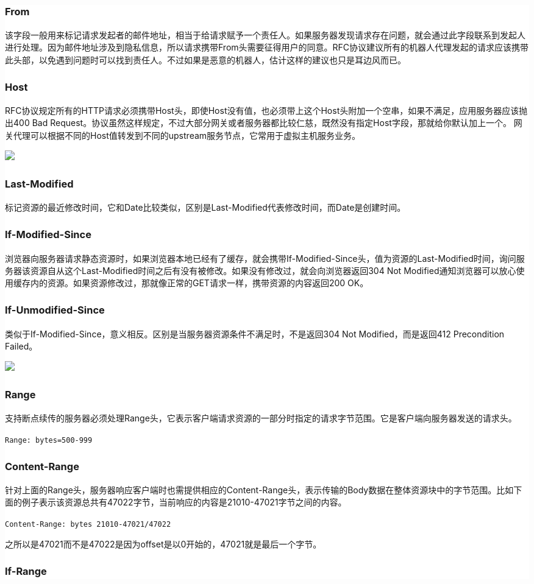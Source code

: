 ### From


该字段一般用来标记请求发起者的邮件地址，相当于给请求赋予一个责任人。如果服务器发现请求存在问题，就会通过此字段联系到发起人进行处理。因为邮件地址涉及到隐私信息，所以请求携带From头需要征得用户的同意。RFC协议建议所有的机器人代理发起的请求应该携带此头部，以免遇到问题时可以找到责任人。不过如果是恶意的机器人，估计这样的建议也只是耳边风而已。

### Host


RFC协议规定所有的HTTP请求必须携带Host头，即使Host没有值，也必须带上这个Host头附加一个空串，如果不满足，应用服务器应该抛出400 Bad Request。协议虽然这样规定，不过大部分网关或者服务器都比较仁慈，既然没有指定Host字段，那就给你默认加上一个。
网关代理可以根据不同的Host值转发到不同的upstream服务节点，它常用于虚拟主机服务业务。


![](https://p1-jj.byteimg.com/tos-cn-i-t2oaga2asx/gold-user-assets/2018/3/24/162586f22829c30a~tplv-t2oaga2asx-zoom-in-crop-mark:1304:0:0:0.awebp)


### Last-Modified


标记资源的最近修改时间，它和Date比较类似，区别是Last-Modified代表修改时间，而Date是创建时间。

### If-Modified-Since


浏览器向服务器请求静态资源时，如果浏览器本地已经有了缓存，就会携带If-Modified-Since头，值为资源的Last-Modified时间，询问服务器该资源自从这个Last-Modified时间之后有没有被修改。如果没有修改过，就会向浏览器返回304 Not Modified通知浏览器可以放心使用缓存内的资源。如果资源修改过，那就像正常的GET请求一样，携带资源的内容返回200 OK。

### If-Unmodified-Since


类似于If-Modified-Since，意义相反。区别是当服务器资源条件不满足时，不是返回304 Not Modified，而是返回412 Precondition Failed。


![](https://p1-jj.byteimg.com/tos-cn-i-t2oaga2asx/gold-user-assets/2018/3/24/162586fbf1ce6825~tplv-t2oaga2asx-zoom-in-crop-mark:1304:0:0:0.awebp)


### Range


支持断点续传的服务器必须处理Range头，它表示客户端请求资源的一部分时指定的请求字节范围。它是客户端向服务器发送的请求头。

```bash
Range: bytes=500-999
```

### Content-Range


针对上面的Range头，服务器响应客户端时也需提供相应的Content-Range头，表示传输的Body数据在整体资源块中的字节范围。比如下面的例子表示该资源总共有47022字节，当前响应的内容是21010-47021字节之间的内容。

```bash
Content-Range: bytes 21010-47021/47022
```

之所以是47021而不是47022是因为offset是以0开始的，47021就是最后一个字节。

### If-Range
